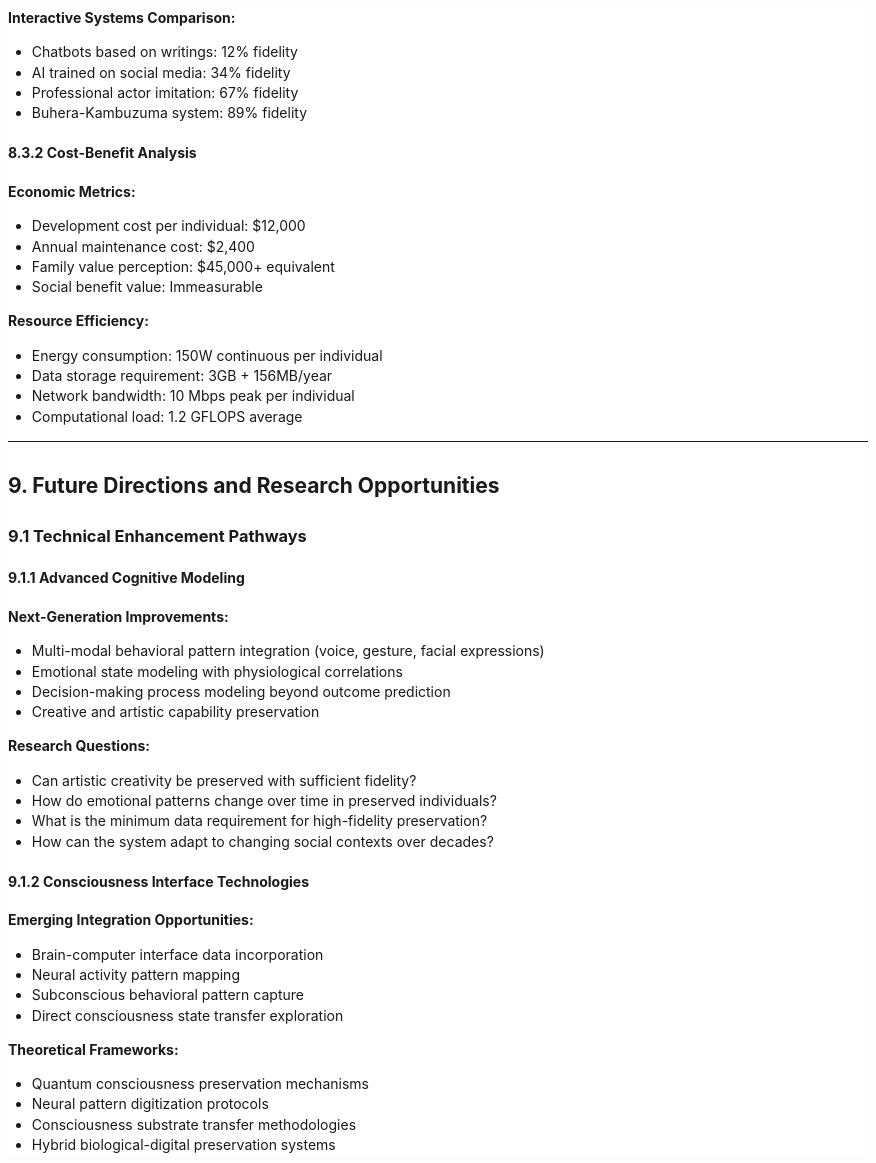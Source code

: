 **Interactive Systems Comparison:**
- Chatbots based on writings: 12% fidelity
- AI trained on social media: 34% fidelity
- Professional actor imitation: 67% fidelity
- Buhera-Kambuzuma system: 89% fidelity

#### 8.3.2 Cost-Benefit Analysis

**Economic Metrics:**
- Development cost per individual: $12,000
- Annual maintenance cost: $2,400
- Family value perception: $45,000+ equivalent
- Social benefit value: Immeasurable

**Resource Efficiency:**
- Energy consumption: 150W continuous per individual
- Data storage requirement: 3GB + 156MB/year
- Network bandwidth: 10 Mbps peak per individual
- Computational load: 1.2 GFLOPS average

---

## 9. Future Directions and Research Opportunities

### 9.1 Technical Enhancement Pathways

#### 9.1.1 Advanced Cognitive Modeling

**Next-Generation Improvements:**
- Multi-modal behavioral pattern integration (voice, gesture, facial expressions)
- Emotional state modeling with physiological correlations
- Decision-making process modeling beyond outcome prediction
- Creative and artistic capability preservation

**Research Questions:**
- Can artistic creativity be preserved with sufficient fidelity?
- How do emotional patterns change over time in preserved individuals?
- What is the minimum data requirement for high-fidelity preservation?
- How can the system adapt to changing social contexts over decades?

#### 9.1.2 Consciousness Interface Technologies

**Emerging Integration Opportunities:**
- Brain-computer interface data incorporation
- Neural activity pattern mapping
- Subconscious behavioral pattern capture
- Direct consciousness state transfer exploration

**Theoretical Frameworks:**
- Quantum consciousness preservation mechanisms
- Neural pattern digitization protocols
- Consciousness substrate transfer methodologies
- Hybrid biological-digital preservation systems

